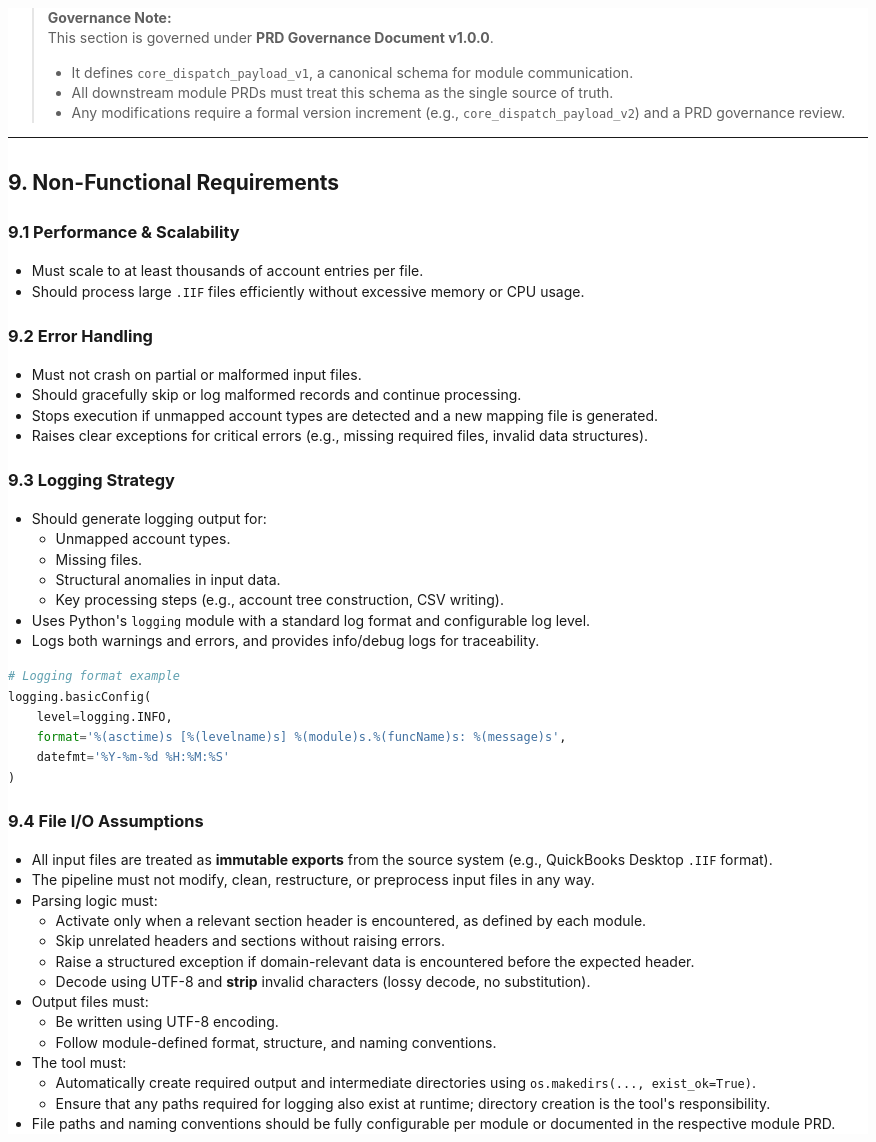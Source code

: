 > **Governance Note:**  
> This section is governed under **PRD Governance Document v1.0.0**.  
> - It defines `core_dispatch_payload_v1`, a canonical schema for module communication.  
> - All downstream module PRDs must treat this schema as the single source of truth.  
> - Any modifications require a formal version increment (e.g., `core_dispatch_payload_v2`) and a PRD governance review.

---

## 9. Non-Functional Requirements

### 9.1 Performance & Scalability

- Must scale to at least thousands of account entries per file.
- Should process large `.IIF` files efficiently without excessive memory or CPU usage.

### 9.2 Error Handling

- Must not crash on partial or malformed input files.
- Should gracefully skip or log malformed records and continue processing.
- Stops execution if unmapped account types are detected and a new mapping file is generated.
- Raises clear exceptions for critical errors (e.g., missing required files, invalid data structures).

### 9.3 Logging Strategy

- Should generate logging output for:
  - Unmapped account types.
  - Missing files.
  - Structural anomalies in input data.
  - Key processing steps (e.g., account tree construction, CSV writing).
- Uses Python's `logging` module with a standard log format and configurable log level.
- Logs both warnings and errors, and provides info/debug logs for traceability.

```python
# Logging format example
logging.basicConfig(
    level=logging.INFO,
    format='%(asctime)s [%(levelname)s] %(module)s.%(funcName)s: %(message)s',
    datefmt='%Y-%m-%d %H:%M:%S'
)
```

### 9.4 File I/O Assumptions

- All input files are treated as **immutable exports** from the source system (e.g., QuickBooks Desktop `.IIF` format).
- The pipeline must not modify, clean, restructure, or preprocess input files in any way.
- Parsing logic must:
  - Activate only when a relevant section header is encountered, as defined by each module.
  - Skip unrelated headers and sections without raising errors.
  - Raise a structured exception if domain-relevant data is encountered before the expected header.
  - Decode using UTF-8 and **strip** invalid characters (lossy decode, no substitution).
- Output files must:
  - Be written using UTF-8 encoding.
  - Follow module-defined format, structure, and naming conventions.
- The tool must:
  - Automatically create required output and intermediate directories using `os.makedirs(..., exist_ok=True)`.
  - Ensure that any paths required for logging also exist at runtime; directory creation is the tool's responsibility.
- File paths and naming conventions should be fully configurable per module or documented in the respective module PRD.
